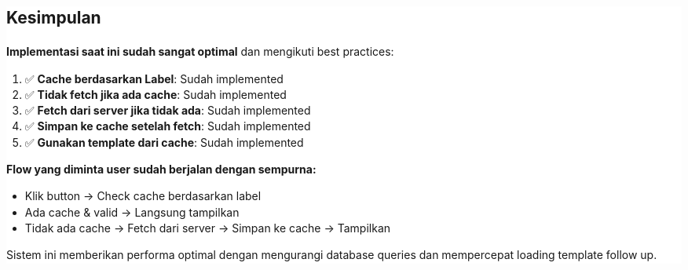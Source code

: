 ## Kesimpulan

**Implementasi saat ini sudah sangat optimal** dan mengikuti best practices:

1. ✅ **Cache berdasarkan Label**: Sudah implemented
2. ✅ **Tidak fetch jika ada cache**: Sudah implemented
3. ✅ **Fetch dari server jika tidak ada**: Sudah implemented
4. ✅ **Simpan ke cache setelah fetch**: Sudah implemented
5. ✅ **Gunakan template dari cache**: Sudah implemented

**Flow yang diminta user sudah berjalan dengan sempurna:**
- Klik button → Check cache berdasarkan label
- Ada cache & valid → Langsung tampilkan
- Tidak ada cache → Fetch dari server → Simpan ke cache → Tampilkan

Sistem ini memberikan performa optimal dengan mengurangi database queries dan mempercepat loading template follow up.